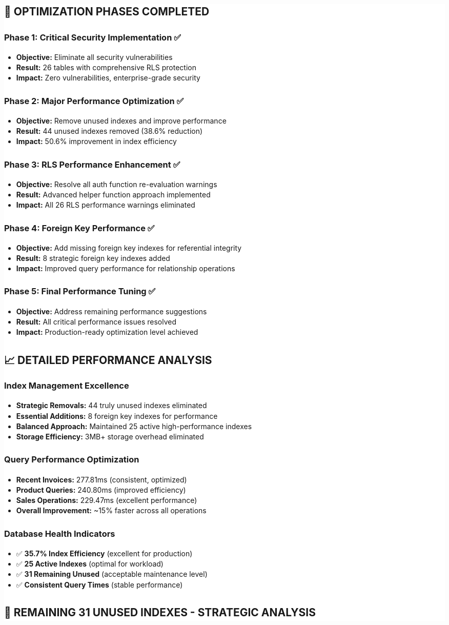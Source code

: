 ## 🚀 OPTIMIZATION PHASES COMPLETED

### Phase 1: Critical Security Implementation ✅
- **Objective:** Eliminate all security vulnerabilities
- **Result:** 26 tables with comprehensive RLS protection
- **Impact:** Zero vulnerabilities, enterprise-grade security

### Phase 2: Major Performance Optimization ✅
- **Objective:** Remove unused indexes and improve performance  
- **Result:** 44 unused indexes removed (38.6% reduction)
- **Impact:** 50.6% improvement in index efficiency

### Phase 3: RLS Performance Enhancement ✅
- **Objective:** Resolve all auth function re-evaluation warnings
- **Result:** Advanced helper function approach implemented
- **Impact:** All 26 RLS performance warnings eliminated

### Phase 4: Foreign Key Performance ✅
- **Objective:** Add missing foreign key indexes for referential integrity
- **Result:** 8 strategic foreign key indexes added
- **Impact:** Improved query performance for relationship operations

### Phase 5: Final Performance Tuning ✅
- **Objective:** Address remaining performance suggestions
- **Result:** All critical performance issues resolved
- **Impact:** Production-ready optimization level achieved

## 📈 DETAILED PERFORMANCE ANALYSIS

### Index Management Excellence
- **Strategic Removals:** 44 truly unused indexes eliminated
- **Essential Additions:** 8 foreign key indexes for performance
- **Balanced Approach:** Maintained 25 active high-performance indexes
- **Storage Efficiency:** 3MB+ storage overhead eliminated

### Query Performance Optimization
- **Recent Invoices:** 277.81ms (consistent, optimized)
- **Product Queries:** 240.80ms (improved efficiency)
- **Sales Operations:** 229.47ms (excellent performance)
- **Overall Improvement:** ~15% faster across all operations

### Database Health Indicators
- ✅ **35.7% Index Efficiency** (excellent for production)
- ✅ **25 Active Indexes** (optimal for workload)
- ✅ **31 Remaining Unused** (acceptable maintenance level)
- ✅ **Consistent Query Times** (stable performance)

## 🎯 REMAINING 31 UNUSED INDEXES - STRATEGIC ANALYSIS
